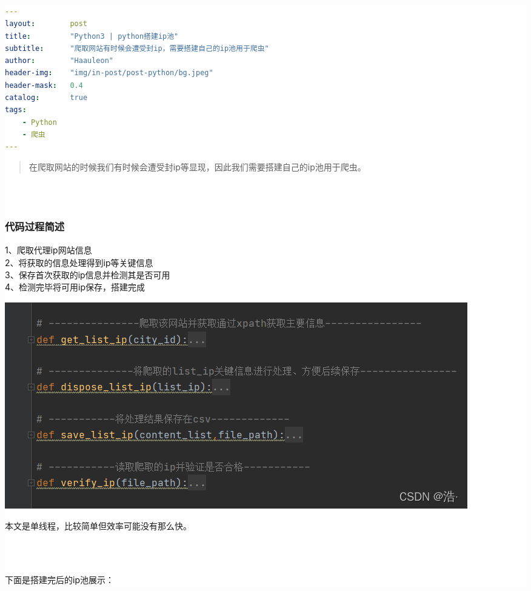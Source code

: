 ```yaml
---
layout:        post
title:         "Python3 | python搭建ip池"
subtitle:      "爬取网站有时候会遭受封ip，需要搭建自己的ip池用于爬虫"
author:        "Haauleon"
header-img:    "img/in-post/post-python/bg.jpeg"
header-mask:   0.4
catalog:       true
tags:
    - Python
    - 爬虫
---
```


> 在爬取网站的时候我们有时候会遭受封ip等显现，因此我们需要搭建自己的ip池用于爬虫。

<br>
<br>

### 代码过程简述
1、爬取代理ip网站信息    
2、将获取的信息处理得到ip等关键信息    
3、保存首次获取的ip信息并检测其是否可用    
4、检测完毕将可用ip保存，搭建完成     

![](\img\in-post\post-python\2023-04-27-python-requests-ip-1.png)      


本文是单线程，比较简单但效率可能没有那么快。

<br>
<br>

下面是搭建完后的ip池展示：        